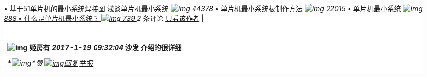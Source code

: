 [                                                     • 基于51单片机的最小系统焊接图 浅谈单片机最小系统                                                                                                                                                                      *![img](https://bbs.elecfans.com/template/elecfans_201805/images/u59.png)                                                         44378*                                                                                                                                                               ](https://www.elecfans.com/d/773107.html)                                                                                                                                                                                    [                                                     • 单片机最小系统板制作方法                                                                                                                                                                      *![img](https://bbs.elecfans.com/template/elecfans_201805/images/u59.png)                                                         22015*                                                                                                                                                               ](https://www.elecfans.com/d/734635.html)                                                                                                                                                                                    [                                                     • 单片机最小系统                                                                                                                                                                      *![img](https://bbs.elecfans.com/template/elecfans_201805/images/u59.png)                                                         888*                                                                                                                                                               ](https://bbs.elecfans.com/jishu_2126438_1_1.html)                                                                                                                                                                                    [                                                     • 什么是单片机最小系统？                                                                                                                                                                      *![img](https://bbs.elecfans.com/template/elecfans_201805/images/u59.png)                                                         739*                                                                                                                                                               ](https://bbs.elecfans.com/jishu_2122382_1_1.html)                                                                                                                                                                                                                                                                                                                                                                                                                                                                                                                                                          *2* 条评论                                                                                                                        [只看该作者](https://bbs.elecfans.com/forum.php?mod=viewthread&tid=1107888&page=1&authorid=2164708) |

|      |
| ---- |
|      |

| [![img](https://avatar.elecfans.com/uc_server/data/avatar/002/25/55/66_avatar_middle.jpg)](https://bbs.elecfans.com/user/2255566/)                                                                            [姬房有](https://bbs.elecfans.com/user/2255566/)                                        *2017-1-19 09:32:04*                                                                                                                                                                                                    [                                                                                                                                                                                                                                                   沙发                                                                                                                                                                                                                                        ](https://bbs.elecfans.com/forum.php?mod=redirect&goto=findpost&ptid=1107888&pid=5436739)                                                                                                                                                                                    介绍的很详细 |
| ------------------------------------------------------------ |
|                                                              |
| **![img](https://bbs.elecfans.com/template/elecfans_201805/images/zl_icon/zan.png)\*赞                                                                                                                                                                                                                         [![img](https://bbs.elecfans.com/template/elecfans_201805/images/u138.png)回复](javascript:;)*                                                                                                                                                                                                                                                                                                                  [举报](javascript:;) |
|                                                              |
